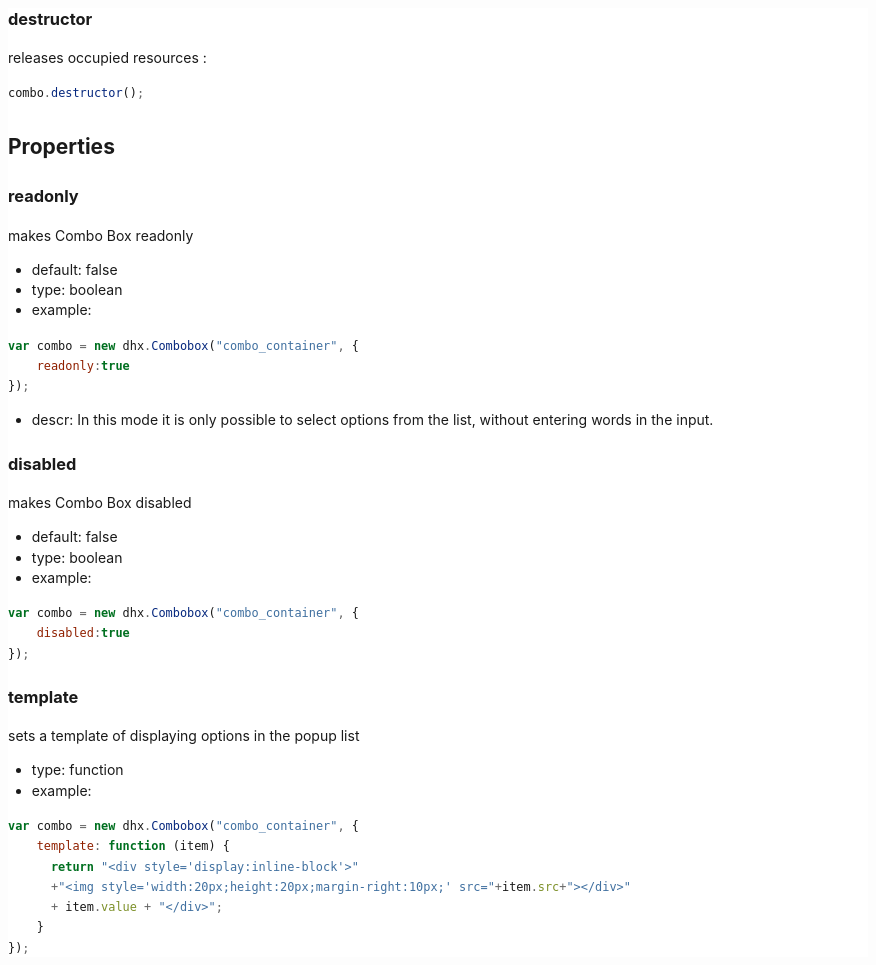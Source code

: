### destructor

releases occupied resources
:
~~~js
combo.destructor();
~~~

Properties
--------------

### readonly

makes Combo Box readonly

- default: false
- type: boolean 
- example:

~~~js
var combo = new dhx.Combobox("combo_container", { 
    readonly:true
});
~~~
- descr: In this mode it is only possible to select options from the list, without entering words in the input.

### disabled

makes Combo Box disabled

- default: false
- type: boolean 
- example:

~~~js
var combo = new dhx.Combobox("combo_container", { 
    disabled:true
});
~~~

### template

sets a template of displaying options in the popup list

- type: function 
- example:

~~~js
var combo = new dhx.Combobox("combo_container", {
	template: function (item) {
	  return "<div style='display:inline-block'>"
	  +"<img style='width:20px;height:20px;margin-right:10px;' src="+item.src+"></div>" 
	  + item.value + "</div>";
	}
});			
~~~
